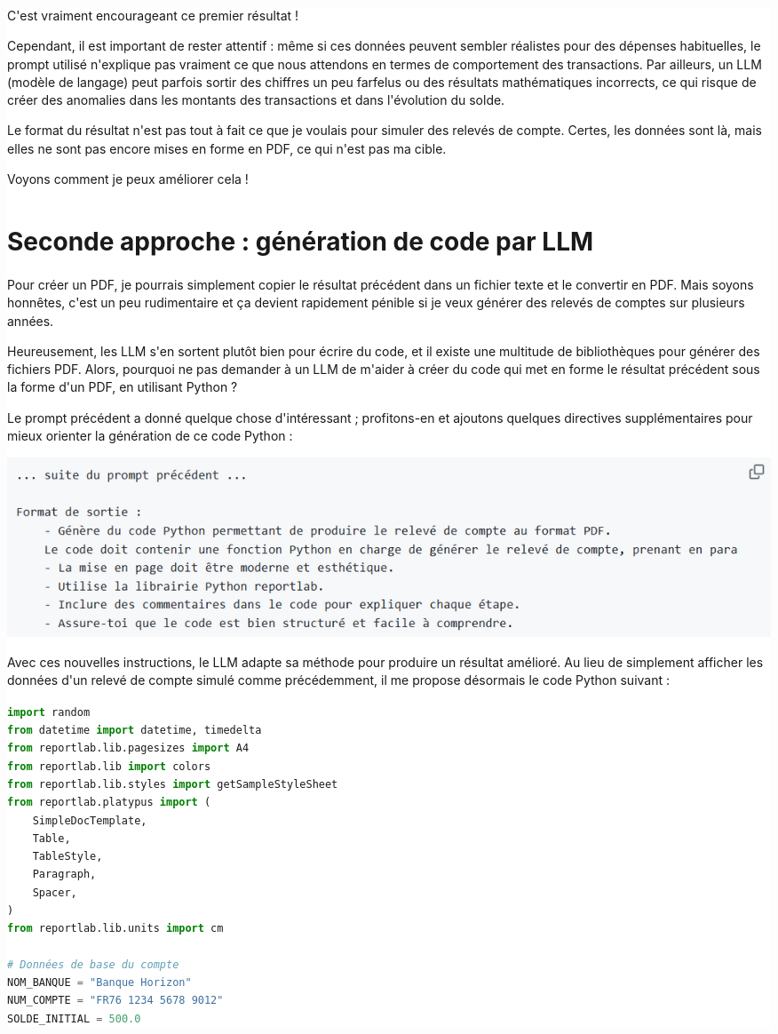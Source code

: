 
C'est vraiment encourageant ce premier résultat ! 

Cependant, il est important de rester attentif : même si ces données peuvent sembler réalistes pour des dépenses habituelles, le prompt utilisé n'explique pas vraiment ce que nous attendons en termes de comportement des transactions. Par ailleurs, un LLM (modèle de langage) peut parfois sortir des chiffres un peu farfelus ou des résultats mathématiques incorrects, ce qui risque de créer des anomalies dans les montants des transactions et dans l'évolution du solde.
 
 
Le format du résultat n'est pas tout à fait ce que je voulais pour simuler des relevés de compte. Certes, les données sont là, mais elles ne sont pas encore mises en forme en PDF, ce qui n'est pas ma cible.

Voyons comment je peux améliorer cela !


# Seconde approche : génération de code par LLM

Pour créer un PDF, je pourrais simplement copier le résultat précédent dans un fichier texte et le convertir en PDF. Mais soyons honnêtes, c'est un peu rudimentaire et ça devient rapidement pénible si je veux générer des relevés de comptes sur plusieurs années.

Heureusement, les LLM s'en sortent plutôt bien pour écrire du code, et il existe une multitude de bibliothèques pour générer des fichiers PDF. Alors, pourquoi ne pas demander à un LLM de m'aider à créer du code qui met en forme le résultat précédent sous la forme d'un PDF, en utilisant Python ?

Le prompt précédent a donné quelque chose d'intéressant ; profitons-en et ajoutons quelques directives supplémentaires pour mieux orienter la génération de ce code Python :
 

![prompt2](./images/prompt2.png "prompt2")


Avec ces nouvelles instructions, le LLM adapte sa méthode pour produire un résultat amélioré. Au lieu de simplement afficher les données d'un relevé de compte simulé comme précédemment, il me propose désormais le code Python suivant :

```python
import random
from datetime import datetime, timedelta
from reportlab.lib.pagesizes import A4
from reportlab.lib import colors
from reportlab.lib.styles import getSampleStyleSheet
from reportlab.platypus import (
    SimpleDocTemplate,
    Table,
    TableStyle,
    Paragraph,
    Spacer,
)
from reportlab.lib.units import cm

# Données de base du compte
NOM_BANQUE = "Banque Horizon"
NUM_COMPTE = "FR76 1234 5678 9012"
SOLDE_INITIAL = 500.0

```